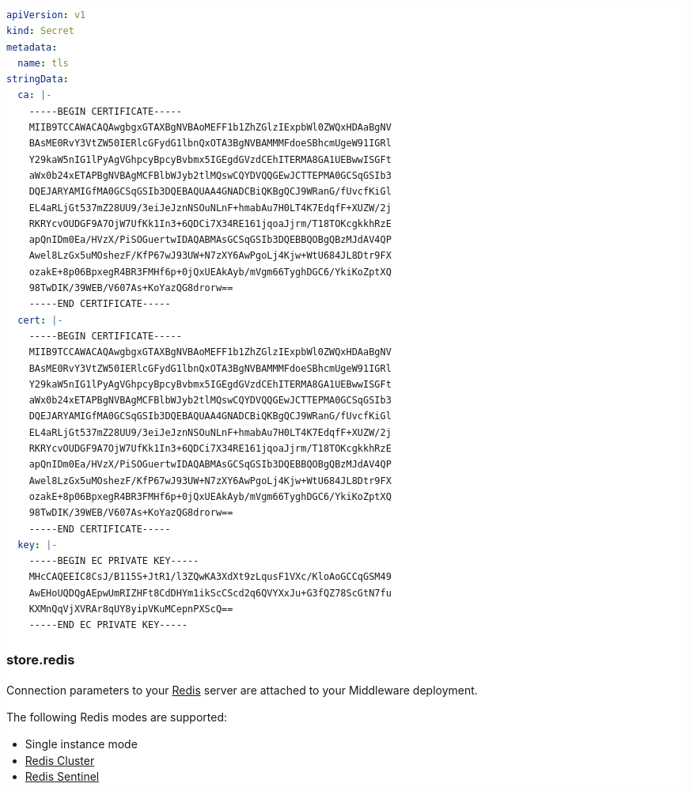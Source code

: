```yaml tab="Kubernetes TLS Secret"
apiVersion: v1
kind: Secret
metadata:
  name: tls
stringData:
  ca: |-
    -----BEGIN CERTIFICATE-----
    MIIB9TCCAWACAQAwgbgxGTAXBgNVBAoMEFF1b1ZhZGlzIExpbWl0ZWQxHDAaBgNV
    BAsME0RvY3VtZW50IERlcGFydG1lbnQxOTA3BgNVBAMMMFdoeSBhcmUgeW91IGRl
    Y29kaW5nIG1lPyAgVGhpcyBpcyBvbmx5IGEgdGVzdCEhITERMA8GA1UEBwwISGFt
    aWx0b24xETAPBgNVBAgMCFBlbWJyb2tlMQswCQYDVQQGEwJCTTEPMA0GCSqGSIb3
    DQEJARYAMIGfMA0GCSqGSIb3DQEBAQUAA4GNADCBiQKBgQCJ9WRanG/fUvcfKiGl
    EL4aRLjGt537mZ28UU9/3eiJeJznNSOuNLnF+hmabAu7H0LT4K7EdqfF+XUZW/2j
    RKRYcvOUDGF9A7OjW7UfKk1In3+6QDCi7X34RE161jqoaJjrm/T18TOKcgkkhRzE
    apQnIDm0Ea/HVzX/PiSOGuertwIDAQABMAsGCSqGSIb3DQEBBQOBgQBzMJdAV4QP
    Awel8LzGx5uMOshezF/KfP67wJ93UW+N7zXY6AwPgoLj4Kjw+WtU684JL8Dtr9FX
    ozakE+8p06BpxegR4BR3FMHf6p+0jQxUEAkAyb/mVgm66TyghDGC6/YkiKoZptXQ
    98TwDIK/39WEB/V607As+KoYazQG8drorw==
    -----END CERTIFICATE-----
  cert: |-
    -----BEGIN CERTIFICATE-----
    MIIB9TCCAWACAQAwgbgxGTAXBgNVBAoMEFF1b1ZhZGlzIExpbWl0ZWQxHDAaBgNV
    BAsME0RvY3VtZW50IERlcGFydG1lbnQxOTA3BgNVBAMMMFdoeSBhcmUgeW91IGRl
    Y29kaW5nIG1lPyAgVGhpcyBpcyBvbmx5IGEgdGVzdCEhITERMA8GA1UEBwwISGFt
    aWx0b24xETAPBgNVBAgMCFBlbWJyb2tlMQswCQYDVQQGEwJCTTEPMA0GCSqGSIb3
    DQEJARYAMIGfMA0GCSqGSIb3DQEBAQUAA4GNADCBiQKBgQCJ9WRanG/fUvcfKiGl
    EL4aRLjGt537mZ28UU9/3eiJeJznNSOuNLnF+hmabAu7H0LT4K7EdqfF+XUZW/2j
    RKRYcvOUDGF9A7OjW7UfKk1In3+6QDCi7X34RE161jqoaJjrm/T18TOKcgkkhRzE
    apQnIDm0Ea/HVzX/PiSOGuertwIDAQABMAsGCSqGSIb3DQEBBQOBgQBzMJdAV4QP
    Awel8LzGx5uMOshezF/KfP67wJ93UW+N7zXY6AwPgoLj4Kjw+WtU684JL8Dtr9FX
    ozakE+8p06BpxegR4BR3FMHf6p+0jQxUEAkAyb/mVgm66TyghDGC6/YkiKoZptXQ
    98TwDIK/39WEB/V607As+KoYazQG8drorw==
    -----END CERTIFICATE-----
  key: |-
    -----BEGIN EC PRIVATE KEY-----
    MHcCAQEEIC8CsJ/B115S+JtR1/l3ZQwKA3XdXt9zLqusF1VXc/KloAoGCCqGSM49
    AwEHoUQDQgAEpwUmRIZHFt8CdDHYm1ikScCScd2q6QVYXxJu+G3fQZ78ScGtN7fu
    KXMnQqVjXVRAr8qUY8yipVKuMCepnPXScQ==
    -----END EC PRIVATE KEY-----
```

### store.redis

Connection parameters to your [Redis](https://redis.io/ "Link to website of Redis") server are attached to your Middleware deployment.

The following Redis modes are supported:

- Single instance mode
- [Redis Cluster](https://redis.io/docs/management/scaling "Link to official Redis documentation about Redis Cluster mode")
- [Redis Sentinel](https://redis.io/docs/management/sentinel "Link to official Redis documentation about Redis Sentinel mode")
